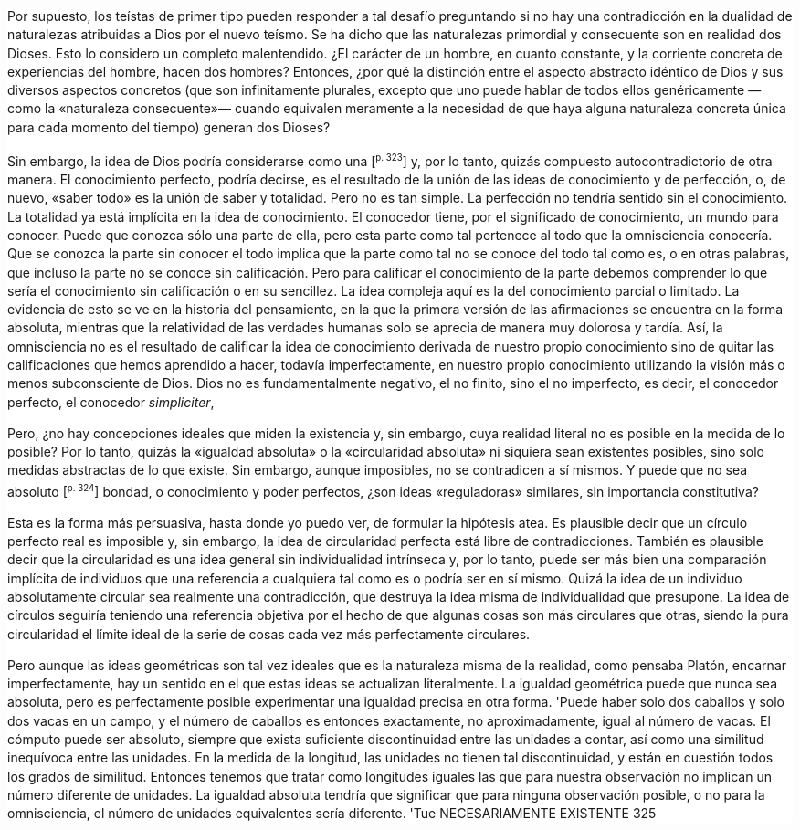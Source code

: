Por supuesto, los teístas de primer tipo pueden responder a tal desafío preguntando si no hay una contradicción en la dualidad de naturalezas atribuidas a Dios por el nuevo teísmo. Se ha dicho que las naturalezas primordial y consecuente son en realidad dos Dioses. Esto lo considero un completo malentendido. ¿El carácter de un hombre, en cuanto constante, y la corriente concreta de experiencias del hombre, hacen dos hombres? Entonces, ¿por qué la distinción entre el aspecto abstracto idéntico de Dios y sus diversos aspectos concretos (que son infinitamente plurales, excepto que uno puede hablar de todos ellos genéricamente —como la «naturaleza consecuente»— cuando equivalen meramente a la necesidad de que haya alguna naturaleza concreta única para cada momento del tiempo) generan dos Dioses?

Sin embargo, la idea de Dios podría considerarse como una <span id="p323">[<sup><small>p. 323</small></sup>]</span> y, por lo tanto, quizás compuesto autocontradictorio de otra manera. El conocimiento perfecto, podría decirse, es el resultado de la unión de las ideas de conocimiento y de perfección, o, de nuevo, «saber todo» es la unión de saber y totalidad. Pero no es tan simple. La perfección no tendría sentido sin el conocimiento. La totalidad ya está implícita en la idea de conocimiento. El conocedor tiene, por el significado de conocimiento, un mundo para conocer. Puede que conozca sólo una parte de ella, pero esta parte como tal pertenece al todo que la omnisciencia conocería. Que se conozca la parte sin conocer el todo implica que la parte como tal no se conoce del todo tal como es, o en otras palabras, que incluso la parte no se conoce sin calificación. Pero para calificar el conocimiento de la parte debemos comprender lo que sería el conocimiento sin calificación o en su sencillez. La idea compleja aquí es la del conocimiento parcial o limitado. La evidencia de esto se ve en la historia del pensamiento, en la que la primera versión de las afirmaciones se encuentra en la forma absoluta, mientras que la relatividad de las verdades humanas solo se aprecia de manera muy dolorosa y tardía. Así, la omnisciencia no es el resultado de calificar la idea de conocimiento derivada de nuestro propio conocimiento sino de quitar las calificaciones que hemos aprendido a hacer, todavía imperfectamente, en nuestro propio conocimiento utilizando la visión más o menos subconsciente de Dios. Dios no es fundamentalmente negativo, el no finito, sino el no imperfecto, es decir, el conocedor perfecto, el conocedor _simpliciter_,

Pero, ¿no hay concepciones ideales que miden la existencia y, sin embargo, cuya realidad literal no es posible en la medida de lo posible? Por lo tanto, quizás la «igualdad absoluta» o la «circularidad absoluta» ni siquiera sean existentes posibles, sino solo medidas abstractas de lo que existe. Sin embargo, aunque imposibles, no se contradicen a sí mismos. Y puede que no sea absoluto <span id="p324">[<sup><small>p. 324</small></sup>]</span> bondad, o conocimiento y poder perfectos, ¿son ideas «reguladoras» similares, sin importancia constitutiva?

Esta es la forma más persuasiva, hasta donde yo puedo ver, de formular la hipótesis atea. Es plausible decir que un círculo perfecto real es imposible y, sin embargo, la idea de circularidad perfecta está libre de contradicciones. También es plausible decir que la circularidad es una idea general sin individualidad intrínseca y, por lo tanto, puede ser más bien una comparación implícita de individuos que una referencia a cualquiera tal como es o podría ser en sí mismo. Quizá la idea de un individuo absolutamente circular sea realmente una contradicción, que destruya la idea misma de individualidad que presupone. La idea de círculos seguiría teniendo una referencia objetiva por el hecho de que algunas cosas son más circulares que otras, siendo la pura circularidad el límite ideal de la serie de cosas cada vez más perfectamente circulares.

Pero aunque las ideas geométricas son tal vez ideales que es la naturaleza misma de la realidad, como pensaba Platón, encarnar imperfectamente, hay un sentido en el que estas ideas se actualizan literalmente. La igualdad geométrica puede que nunca sea absoluta, pero es perfectamente posible experimentar una igualdad precisa en otra forma. 'Puede haber solo dos caballos y solo dos vacas en un campo, y el número de caballos es entonces exactamente, no aproximadamente, igual al número de vacas. El cómputo puede ser absoluto, siempre que exista suficiente discontinuidad entre las unidades a contar, así como una similitud inequívoca entre las unidades. En la medida de la longitud, las unidades no tienen tal discontinuidad, y están en cuestión todos los grados de similitud. Entonces tenemos que tratar como longitudes iguales las que para nuestra observación no implican un número diferente de unidades. La igualdad absoluta tendría que significar que para ninguna observación posible, o no para la omnisciencia, el número de unidades equivalentes sería diferente. 'Tue NECESARIAMENTE EXISTENTE 325
